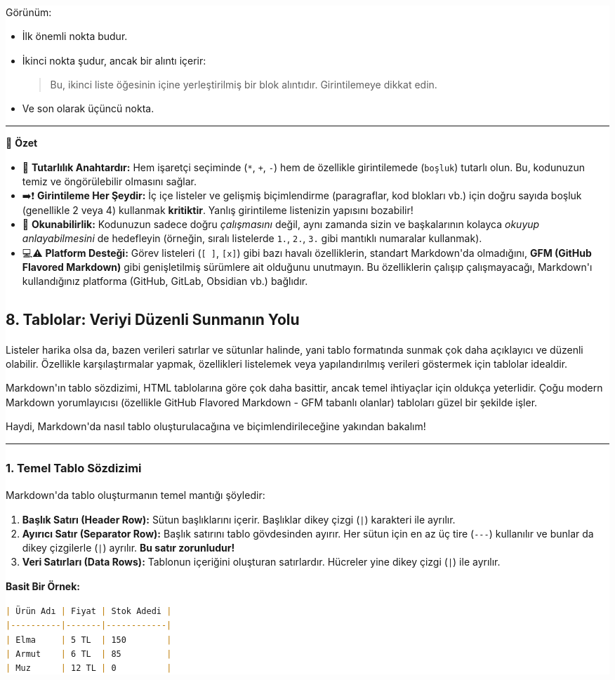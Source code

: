 Görünüm:

*   İlk önemli nokta budur.
*   İkinci nokta şudur, ancak bir alıntı içerir:

    > Bu, ikinci liste öğesinin içine yerleştirilmiş bir blok alıntıdır.
    > Girintilemeye dikkat edin.

*   Ve son olarak üçüncü nokta.

------

🎯 **Özet**

*   🔑 **Tutarlılık Anahtardır:** Hem işaretçi seçiminde (`*`, `+`, `-`) hem de özellikle girintilemede (` boşluk `) tutarlı olun. Bu, kodunuzun temiz ve öngörülebilir olmasını sağlar.
*   ➡️❗ **Girintileme Her Şeydir:** İç içe listeler ve gelişmiş biçimlendirme (paragraflar, kod blokları vb.) için doğru sayıda boşluk (genellikle 2 veya 4) kullanmak **kritiktir**. Yanlış girintileme listenizin yapısını bozabilir!
*   👀 **Okunabilirlik:** Kodunuzun sadece doğru *çalışmasını* değil, aynı zamanda sizin ve başkalarının kolayca *okuyup anlayabilmesini* de hedefleyin (örneğin, sıralı listelerde `1.`, `2.`, `3.` gibi mantıklı numaralar kullanmak).
*   💻⚠️ **Platform Desteği:** Görev listeleri (`[ ]`, `[x]`) gibi bazı havalı özelliklerin, standart Markdown'da olmadığını, **GFM (GitHub Flavored Markdown)** gibi genişletilmiş sürümlere ait olduğunu unutmayın. Bu özelliklerin çalışıp çalışmayacağı, Markdown'ı kullandığınız platforma (GitHub, GitLab, Obsidian vb.) bağlıdır.

## 8. Tablolar: Veriyi Düzenli Sunmanın Yolu

Listeler harika olsa da, bazen verileri satırlar ve sütunlar halinde, yani tablo formatında sunmak çok daha açıklayıcı ve düzenli olabilir. Özellikle karşılaştırmalar yapmak, özellikleri listelemek veya yapılandırılmış verileri göstermek için tablolar idealdir.

Markdown'ın tablo sözdizimi, HTML tablolarına göre çok daha basittir, ancak temel ihtiyaçlar için oldukça yeterlidir. Çoğu modern Markdown yorumlayıcısı (özellikle GitHub Flavored Markdown - GFM tabanlı olanlar) tabloları güzel bir şekilde işler.

Haydi, Markdown'da nasıl tablo oluşturulacağına ve biçimlendirileceğine yakından bakalım!

---

### 1. Temel Tablo Sözdizimi

Markdown'da tablo oluşturmanın temel mantığı şöyledir:

1.  **Başlık Satırı (Header Row):** Sütun başlıklarını içerir. Başlıklar dikey çizgi (`|`) karakteri ile ayrılır.
2.  **Ayırıcı Satır (Separator Row):** Başlık satırını tablo gövdesinden ayırır. Her sütun için en az üç tire (`---`) kullanılır ve bunlar da dikey çizgilerle (`|`) ayrılır. **Bu satır zorunludur!**
3.  **Veri Satırları (Data Rows):** Tablonun içeriğini oluşturan satırlardır. Hücreler yine dikey çizgi (`|`) ile ayrılır.

**Basit Bir Örnek:**

```markdown
| Ürün Adı | Fiyat | Stok Adedi |
|----------|-------|------------|
| Elma     | 5 TL  | 150        |
| Armut    | 6 TL  | 85         |
| Muz      | 12 TL | 0          |
```


[1]: https://www.google.com "Google Arama"
[yahoo arama]: https://www.yahoo.com "Yahoo Arama Motoru"
[wiki]: https://www.wikipedia.org/ "Özgür Ansiklopedi"
[kendi kendine referans]: https://www.gulderenlab.com
[1]: https://www.google.com "Google Arama"
[yahoo arama]: https://www.yahoo.com "Yahoo Arama Motoru"
[wiki]: https://www.wikipedia.org/ "Özgür Ansiklopedi"
[kendi kendine referans]: https://www.gulderenlab.com